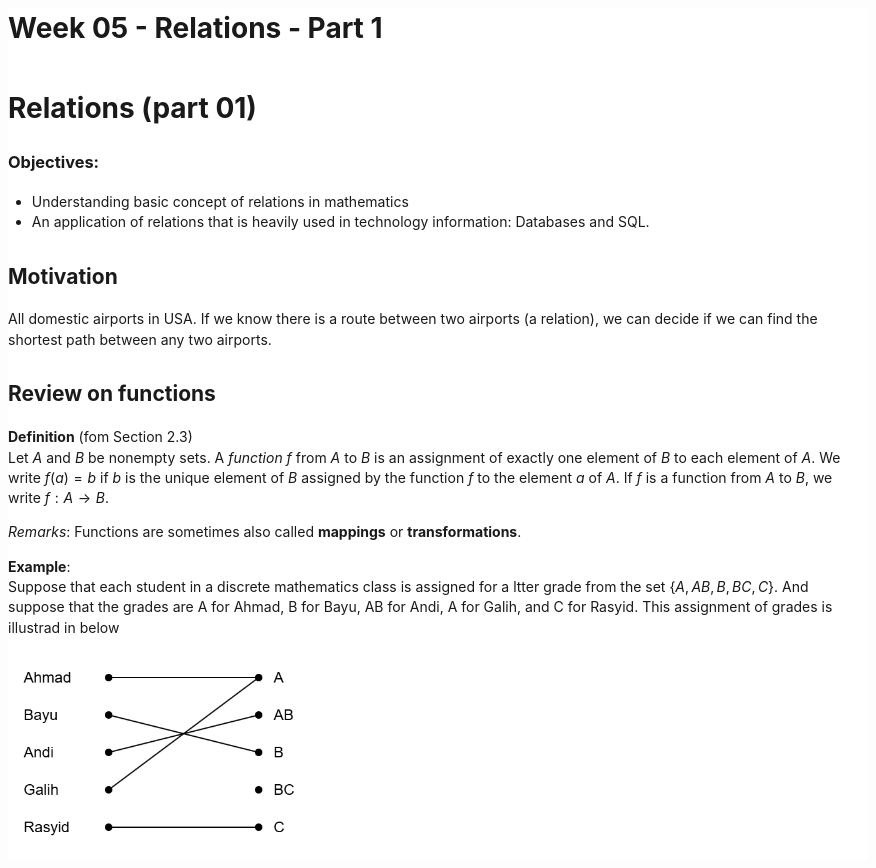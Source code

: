 # Week 05 - Relations - Part 1

# Relations (part 01)

### Objectives:
- Understanding basic concept of relations in mathematics
- An application of relations that is heavily used in 
  technology information: Databases and SQL.


## Motivation

All domestic airports in USA. If we know there is a route between two airports
(a relation), we can decide if we can find the shortest path 
between any two airports.

## Review on functions

**Definition** (fom Section 2.3)    
Let $A$ and $B$ be nonempty sets. A _function f_ from $A$ to $B$ is an
assignment of exactly one element of $B$ to each element of $A$. 
We write $f(a) = b$ if $b$ is the unique element of $B$ assigned by 
the function $f$ to the element $a$ of $A$. If $f$ is a function from 
$A$ to $B$, we write $f: A \rightarrow B$.

_Remarks_: Functions are sometimes also called **mappings** or 
**transformations**.

**Example**:   
Suppose that each student in a discrete mathematics class is assigned 
for a ltter grade from the set $\{A, AB, B, BC, C\}$. And suppose
that the grades are A for Ahmad, B for Bayu, AB for Andi, A for Galih,
and C for Rasyid. This assignment of grades is illustrad in below

<img src="./figures/function-example.png" width="300px">
